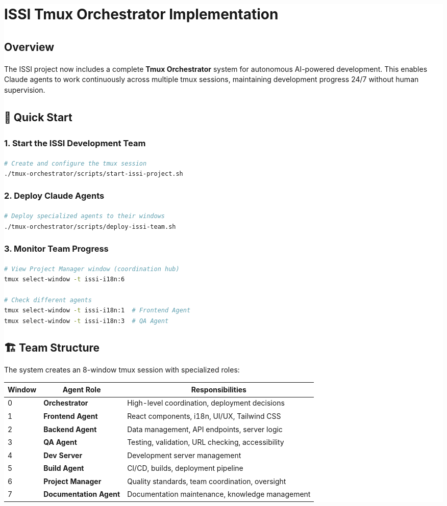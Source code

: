 # ISSI Tmux Orchestrator Implementation

## Overview

The ISSI project now includes a complete **Tmux Orchestrator** system for autonomous AI-powered development. This enables Claude agents to work continuously across multiple tmux sessions, maintaining development progress 24/7 without human supervision.

## 🚀 Quick Start

### 1. Start the ISSI Development Team
```bash
# Create and configure the tmux session
./tmux-orchestrator/scripts/start-issi-project.sh
```

### 2. Deploy Claude Agents
```bash
# Deploy specialized agents to their windows
./tmux-orchestrator/scripts/deploy-issi-team.sh
```

### 3. Monitor Team Progress
```bash
# View Project Manager window (coordination hub)
tmux select-window -t issi-i18n:6

# Check different agents
tmux select-window -t issi-i18n:1  # Frontend Agent
tmux select-window -t issi-i18n:3  # QA Agent
```

## 🏗️ Team Structure

The system creates an 8-window tmux session with specialized roles:

| Window | Agent Role | Responsibilities |
|--------|------------|-----------------|
| 0 | **Orchestrator** | High-level coordination, deployment decisions |
| 1 | **Frontend Agent** | React components, i18n, UI/UX, Tailwind CSS |
| 2 | **Backend Agent** | Data management, API endpoints, server logic |
| 3 | **QA Agent** | Testing, validation, URL checking, accessibility |
| 4 | **Dev Server** | Development server management |
| 5 | **Build Agent** | CI/CD, builds, deployment pipeline |
| 6 | **Project Manager** | Quality standards, team coordination, oversight |
| 7 | **Documentation Agent** | Documentation maintenance, knowledge management |
